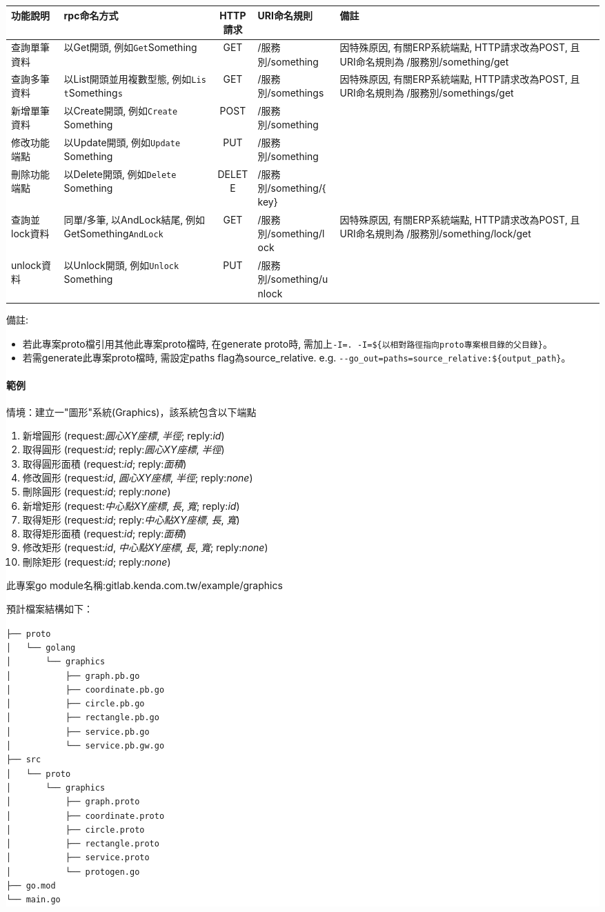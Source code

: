 | 功能說明  | rpc命名方式 | HTTP請求 | URI命名規則 | 備註 |
|:-------- |:------------|:--------:|:---------- |:---- |
| 查詢單筆資料 | 以Get開頭, 例如`Get`Something | GET | /服務別/something | 因特殊原因, 有關ERP系統端點, HTTP請求改為POST, 且URI命名規則為 /服務別/something/get |
| 查詢多筆資料 | 以List開頭並用複數型態, 例如`List`Something`s` | GET | /服務別/somethings | 因特殊原因, 有關ERP系統端點, HTTP請求改為POST, 且URI命名規則為 /服務別/somethings/get |
| 新增單筆資料 | 以Create開頭, 例如`Create`Something | POST | /服務別/something | |
| 修改功能端點 | 以Update開頭, 例如`Update`Something | PUT | /服務別/something | |
| 刪除功能端點 | 以Delete開頭, 例如`Delete`Something | DELETE | /服務別/something/{key} | |
| 查詢並lock資料 | 同單/多筆, 以AndLock結尾, 例如GetSomething`AndLock` | GET | /服務別/something/lock | 因特殊原因, 有關ERP系統端點, HTTP請求改為POST, 且URI命名規則為 /服務別/something/lock/get |
| unlock資料 | 以Unlock開頭, 例如`Unlock`Something | PUT | /服務別/something/unlock | |

備註:

- 若此專案proto檔引用其他此專案proto檔時, 在generate proto時, 需加上`-I=. -I=${以相對路徑指向proto專案根目錄的父目錄}`。
- 若需generate此專案proto檔時, 需設定paths flag為source_relative. e.g. `--go_out=paths=source_relative:${output_path}`。

#### 範例

情境：建立一"圖形"系統(Graphics)，該系統包含以下端點

1. 新增圓形 (request:*圓心XY座標*, *半徑*; reply:*id*)
2. 取得圓形 (request:*id*; reply:*圓心XY座標*, *半徑*)
3. 取得圓形面積 (request:*id*; reply:*面積*)
4. 修改圓形 (request:*id*, *圓心XY座標*, *半徑*; reply:*none*)
5. 刪除圓形 (request:*id*; reply:*none*)
6. 新增矩形 (request:*中心點XY座標*, *長*, *寬*; reply:*id*)
7. 取得矩形 (request:*id*; reply:*中心點XY座標*, *長*, *寬*)
8. 取得矩形面積 (request:*id*; reply:*面積*)
9. 修改矩形 (request:*id*, *中心點XY座標*, *長*, *寬*; reply:*none*)
10. 刪除矩形 (request:*id*; reply:*none*)

此專案go module名稱:gitlab.kenda.com.tw/example/graphics

預計檔案結構如下：

```txt
├── proto
│   └── golang
│       └── graphics
│           ├── graph.pb.go
│           ├── coordinate.pb.go
│           ├── circle.pb.go
│           ├── rectangle.pb.go
│           ├── service.pb.go
│           └── service.pb.gw.go
├── src
│   └── proto
│       └── graphics
│           ├── graph.proto
│           ├── coordinate.proto
│           ├── circle.proto
│           ├── rectangle.proto
│           ├── service.proto
│           └── protogen.go
├── go.mod
└── main.go
```
